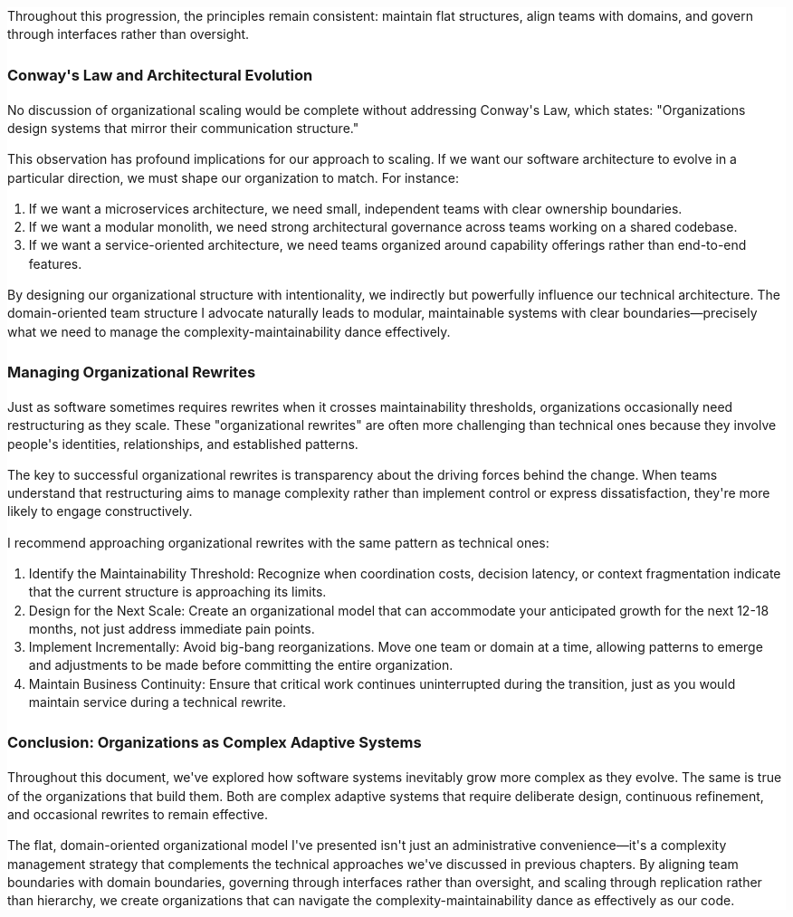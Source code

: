 Throughout this progression, the principles remain consistent: maintain flat structures, align teams with domains, and govern through interfaces rather than oversight.

### Conway's Law and Architectural Evolution

No discussion of organizational scaling would be complete without addressing Conway's Law, which states: "Organizations design systems that mirror their communication structure."

This observation has profound implications for our approach to scaling. If we want our software architecture to evolve in a particular direction, we must shape our organization to match. For instance:

1. If we want a microservices architecture, we need small, independent teams with clear ownership boundaries.
2. If we want a modular monolith, we need strong architectural governance across teams working on a shared codebase.
3. If we want a service-oriented architecture, we need teams organized around capability offerings rather than end-to-end features.

By designing our organizational structure with intentionality, we indirectly but powerfully influence our technical architecture. The domain-oriented team structure I advocate naturally leads to modular, maintainable systems with clear boundaries—precisely what we need to manage the complexity-maintainability dance effectively.

### Managing Organizational Rewrites

Just as software sometimes requires rewrites when it crosses maintainability thresholds, organizations occasionally need restructuring as they scale. These "organizational rewrites" are often more challenging than technical ones because they involve people's identities, relationships, and established patterns.

The key to successful organizational rewrites is transparency about the driving forces behind the change. When teams understand that restructuring aims to manage complexity rather than implement control or express dissatisfaction, they're more likely to engage constructively.

I recommend approaching organizational rewrites with the same pattern as technical ones:

1. Identify the Maintainability Threshold: Recognize when coordination costs, decision latency, or context fragmentation indicate that the current structure is approaching its limits.
2. Design for the Next Scale: Create an organizational model that can accommodate your anticipated growth for the next 12-18 months, not just address immediate pain points.
3. Implement Incrementally: Avoid big-bang reorganizations. Move one team or domain at a time, allowing patterns to emerge and adjustments to be made before committing the entire organization.
4. Maintain Business Continuity: Ensure that critical work continues uninterrupted during the transition, just as you would maintain service during a technical rewrite.

### Conclusion: Organizations as Complex Adaptive Systems

Throughout this document, we've explored how software systems inevitably grow more complex as they evolve. The same is true of the organizations that build them. Both are complex adaptive systems that require deliberate design, continuous refinement, and occasional rewrites to remain effective.

The flat, domain-oriented organizational model I've presented isn't just an administrative convenience—it's a complexity management strategy that complements the technical approaches we've discussed in previous chapters. By aligning team boundaries with domain boundaries, governing through interfaces rather than oversight, and scaling through replication rather than hierarchy, we create organizations that can navigate the complexity-maintainability dance as effectively as our code.
